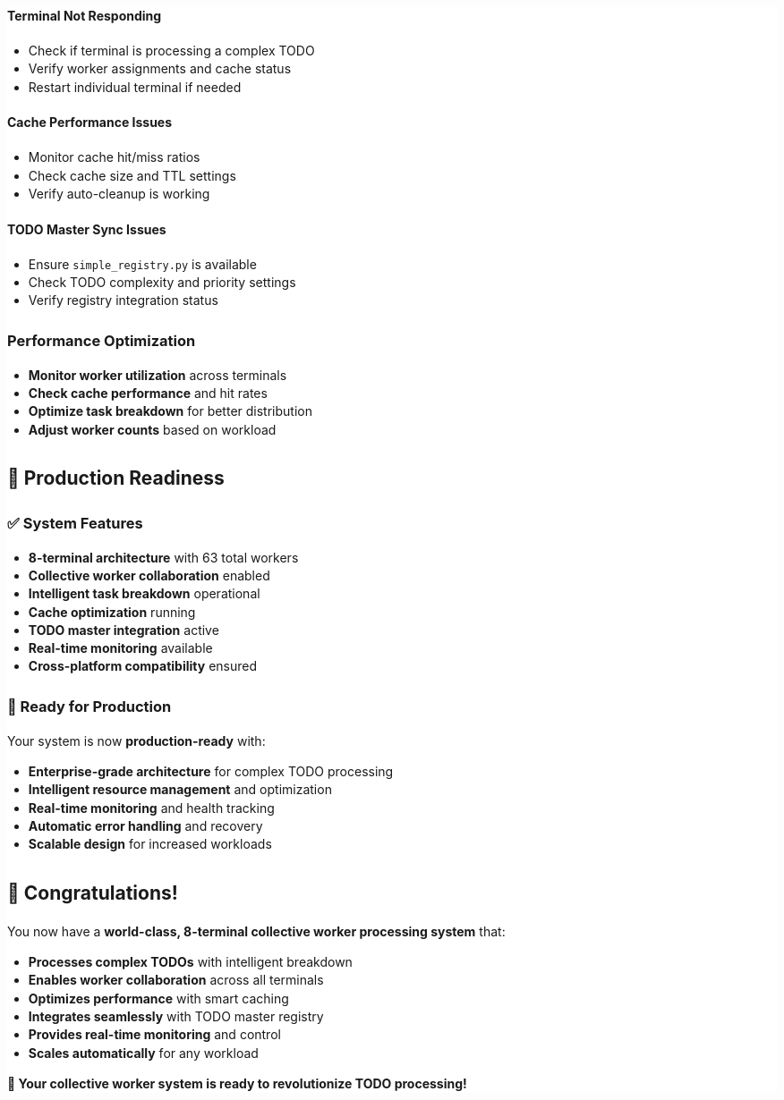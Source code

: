 #### **Terminal Not Responding**
- Check if terminal is processing a complex TODO
- Verify worker assignments and cache status
- Restart individual terminal if needed

#### **Cache Performance Issues**
- Monitor cache hit/miss ratios
- Check cache size and TTL settings
- Verify auto-cleanup is working

#### **TODO Master Sync Issues**
- Ensure `simple_registry.py` is available
- Check TODO complexity and priority settings
- Verify registry integration status

### **Performance Optimization**
- **Monitor worker utilization** across terminals
- **Check cache performance** and hit rates
- **Optimize task breakdown** for better distribution
- **Adjust worker counts** based on workload

## 🎯 **Production Readiness**

### **✅ System Features**
- **8-terminal architecture** with 63 total workers
- **Collective worker collaboration** enabled
- **Intelligent task breakdown** operational
- **Cache optimization** running
- **TODO master integration** active
- **Real-time monitoring** available
- **Cross-platform compatibility** ensured

### **🚀 Ready for Production**
Your system is now **production-ready** with:
- **Enterprise-grade architecture** for complex TODO processing
- **Intelligent resource management** and optimization
- **Real-time monitoring** and health tracking
- **Automatic error handling** and recovery
- **Scalable design** for increased workloads

## 🎊 **Congratulations!**

You now have a **world-class, 8-terminal collective worker processing system** that:

- **Processes complex TODOs** with intelligent breakdown
- **Enables worker collaboration** across all terminals
- **Optimizes performance** with smart caching
- **Integrates seamlessly** with TODO master registry
- **Provides real-time monitoring** and control
- **Scales automatically** for any workload

**🚀 Your collective worker system is ready to revolutionize TODO processing!**

